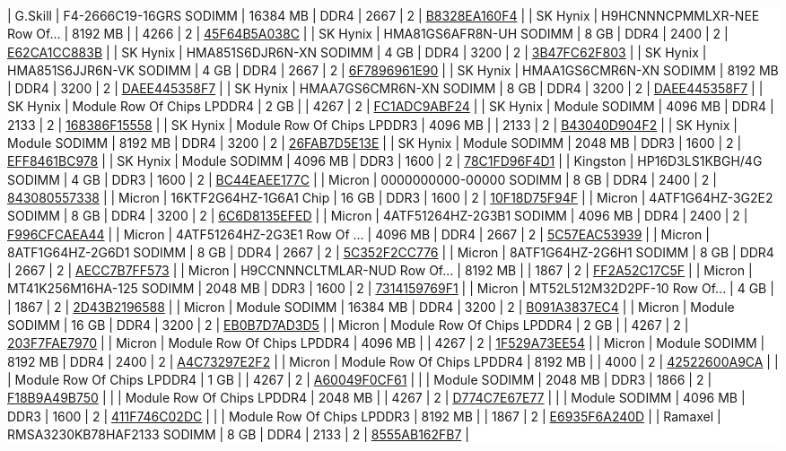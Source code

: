 | G.Skill    | F4-2666C19-16GRS SODIMM      | 16384 MB | DDR4 | 2667 | 2     | [B8328EA160F4](<Convertible/Dell/Inspiron/Inspiron 7706 2n1/B8328EA160F4>) |
| SK Hynix   | H9HCNNNCPMMLXR-NEE Row Of... | 8192 MB  |      | 4266 | 2     | [45F64B5A038C](<Convertible/Lenovo/Yoga/Yoga 14cACN 2021 82N7/45F64B5A038C>) |
| SK Hynix   | HMA81GS6AFR8N-UH SODIMM      | 8 GB     | DDR4 | 2400 | 2     | [E62CA1CC883B](<Convertible/Hewlett-Packard/ENVY/ENVY x360 m6 Convertible/E62CA1CC883B>) |
| SK Hynix   | HMA851S6DJR6N-XN SODIMM      | 4 GB     | DDR4 | 3200 | 2     | [3B47FC62F803](<Convertible/Hewlett-Packard/ENVY/ENVY x360 Convertible 15m-eu0xxx/3B47FC62F803>) |
| SK Hynix   | HMA851S6JJR6N-VK SODIMM      | 4 GB     | DDR4 | 2667 | 2     | [6F7896961E90](<Convertible/Hewlett-Packard/ENVY/ENVY x360 Convertible 15m-ds0xxx/6F7896961E90>) |
| SK Hynix   | HMAA1GS6CMR6N-XN SODIMM      | 8192 MB  | DDR4 | 3200 | 2     | [DAEE445358F7](<Convertible/Lenovo/Yoga/Yoga 6 13ARE05 82FN/DAEE445358F7>) |
| SK Hynix   | HMAA7GS6CMR6N-XN SODIMM      | 8 GB     | DDR4 | 3200 | 2     | [DAEE445358F7](<Convertible/Lenovo/Yoga/Yoga 6 13ARE05 82FN/DAEE445358F7>) |
| SK Hynix   | Module Row Of Chips LPDDR4   | 2 GB     |      | 4267 | 2     | [FC1ADC9ABF24](<Convertible/Hewlett-Packard/EliteBook/EliteBook x360 1030 G8 Notebook PC/FC1ADC9ABF24>) |
| SK Hynix   | Module SODIMM                | 4096 MB  | DDR4 | 2133 | 2     | [168386F15558](<Convertible/Hewlett-Packard/EliteBook/EliteBook x360 1030 G2/168386F15558>) |
| SK Hynix   | Module Row Of Chips LPDDR3   | 4096 MB  |      | 2133 | 2     | [B43040D904F2](<Convertible/Hewlett-Packard/EliteBook/EliteBook x360 1030 G3/B43040D904F2>) |
| SK Hynix   | Module SODIMM                | 8192 MB  | DDR4 | 3200 | 2     | [26FAB7D5E13E](<Convertible/Hewlett-Packard/EliteBook/EliteBook x360 830 G8 Notebook PC/26FAB7D5E13E>) |
| SK Hynix   | Module SODIMM                | 2048 MB  | DDR3 | 1600 | 2     | [EFF8461BC978](<Convertible/Prestigio/PNT1013/PNT10130C/EFF8461BC978>) |
| SK Hynix   | Module SODIMM                | 4096 MB  | DDR3 | 1600 | 2     | [78C1FD96F4D1](<Convertible/Cube/SurfTab/SurfTab twin 11.6/78C1FD96F4D1>) |
| Kingston   | HP16D3LS1KBGH/4G SODIMM      | 4 GB     | DDR3 | 1600 | 2     | [BC44EAEE177C](<Convertible/Hewlett-Packard/Stream/Stream x360 Convertible 11-aa0XX/BC44EAEE177C>) |
| Micron     | 0000000000-00000 SODIMM      | 8 GB     | DDR4 | 2400 | 2     | [843080557338](<Convertible/Dell/Latitude/Latitude 3190 2-in-1/843080557338>) |
| Micron     | 16KTF2G64HZ-1G6A1 Chip       | 16 GB    | DDR3 | 1600 | 2     | [10F18D75F94F](<Convertible/Lenovo/ThinkPad/ThinkPad P40 Yoga 20GQ000EUS/10F18D75F94F>) |
| Micron     | 4ATF1G64HZ-3G2E2 SODIMM      | 8 GB     | DDR4 | 3200 | 2     | [6C6D8135EFED](<Convertible/Hewlett-Packard/Pavilion/Pavilion x360 Convertible 14-dw1xxx/6C6D8135EFED>) |
| Micron     | 4ATF51264HZ-2G3B1 SODIMM     | 4096 MB  | DDR4 | 2400 | 2     | [F996CFCAEA44](<Convertible/Hewlett-Packard/ENVY/ENVY x360 Convertible 15-bp1xx/F996CFCAEA44>) |
| Micron     | 4ATF51264HZ-2G3E1 Row Of ... | 4096 MB  | DDR4 | 2667 | 2     | [5C57EAC53939](<Convertible/Dell/Inspiron/Inspiron 7386/5C57EAC53939>) |
| Micron     | 8ATF1G64HZ-2G6D1 SODIMM      | 8 GB     | DDR4 | 2667 | 2     | [5C352F2CC776](<Convertible/Dell/Inspiron/Inspiron 7791 2n1/5C352F2CC776>) |
| Micron     | 8ATF1G64HZ-2G6H1 SODIMM      | 8 GB     | DDR4 | 2667 | 2     | [AECC7B7FF573](<Convertible/Hewlett-Packard/Pavilion/Pavilion x360 Convertible 14-ba0xx/AECC7B7FF573>) |
| Micron     | H9CCNNNCLTMLAR-NUD Row Of... | 8192 MB  |      | 1867 | 2     | [FF2A52C17C5F](<Convertible/Dell/XPS/XPS 13 9365/FF2A52C17C5F>) |
| Micron     | MT41K256M16HA-125 SODIMM     | 2048 MB  | DDR3 | 1600 | 2     | [7314159769F1](<Convertible/Hewlett-Packard/Stream/Stream x360 Convertible PC 11/7314159769F1>) |
| Micron     | MT52L512M32D2PF-10 Row Of... | 4 GB     |      | 1867 | 2     | [2D43B2196588](<Convertible/ASUSTek Computer/UX360/UX360UAK/2D43B2196588>) |
| Micron     | Module SODIMM                | 16384 MB | DDR4 | 3200 | 2     | [B091A3837EC4](<Convertible/Hewlett-Packard/ProBook/ProBook x360 435 G7/B091A3837EC4>) |
| Micron     | Module SODIMM                | 16 GB    | DDR4 | 3200 | 2     | [EB0B7D7AD3D5](<Convertible/Hewlett-Packard/ProBook/ProBook x360 435 G8 Notebook PC/EB0B7D7AD3D5>) |
| Micron     | Module Row Of Chips LPDDR4   | 2 GB     |      | 4267 | 2     | [203F7FAE7970](<Convertible/Fujitsu/LIFEBOOK/LIFEBOOK U9311X/203F7FAE7970>) |
| Micron     | Module Row Of Chips LPDDR4   | 4096 MB  |      | 4267 | 2     | [1F529A73EE54](<Convertible/Acer/Spin/Spin SP314-54N/1F529A73EE54>) |
| Micron     | Module SODIMM                | 8192 MB  | DDR4 | 2400 | 2     | [A4C73297E2F2](<Convertible/Hewlett-Packard/EliteBook/EliteBook x360 1040 G5/A4C73297E2F2>) |
| Micron     | Module Row Of Chips LPDDR4   | 8192 MB  |      | 4000 | 2     | [42522600A9CA](<Convertible/Hewlett-Packard/EliteBook/EliteBook x360 1040 G7 Notebook PC/42522600A9CA>) |
|            | Module Row Of Chips LPDDR4   | 1 GB     |      | 4267 | 2     | [A60049F0CF61](<Convertible/Dell/XPS/XPS 13 9310 2-in-1/A60049F0CF61>) |
|            | Module SODIMM                | 2048 MB  | DDR3 | 1866 | 2     | [F18B9A49B750](<Convertible/ASUSTek Computer/TP401/TP401NAS/F18B9A49B750>) |
|            | Module Row Of Chips LPDDR4   | 2048 MB  |      | 4267 | 2     | [D774C7E67E77](<Convertible/Dell/XPS/XPS 13 9310 2-in-1/D774C7E67E77>) |
|            | Module SODIMM                | 4096 MB  | DDR3 | 1600 | 2     | [411F746C02DC](<Convertible/Casper/N400/N400 GRI 11.6 INC 2in1 4GB 32GB/411F746C02DC>) |
|            | Module Row Of Chips LPDDR3   | 8192 MB  |      | 1867 | 2     | [E6935F6A240D](<Convertible/Dell/Latitude/Latitude 5289/E6935F6A240D>) |
| Ramaxel    | RMSA3230KB78HAF2133 SODIMM   | 8 GB     | DDR4 | 2133 | 2     | [8555AB162FB7](<Convertible/Lenovo/Yoga/Yoga 510-14ISK 80S7/8555AB162FB7>) |